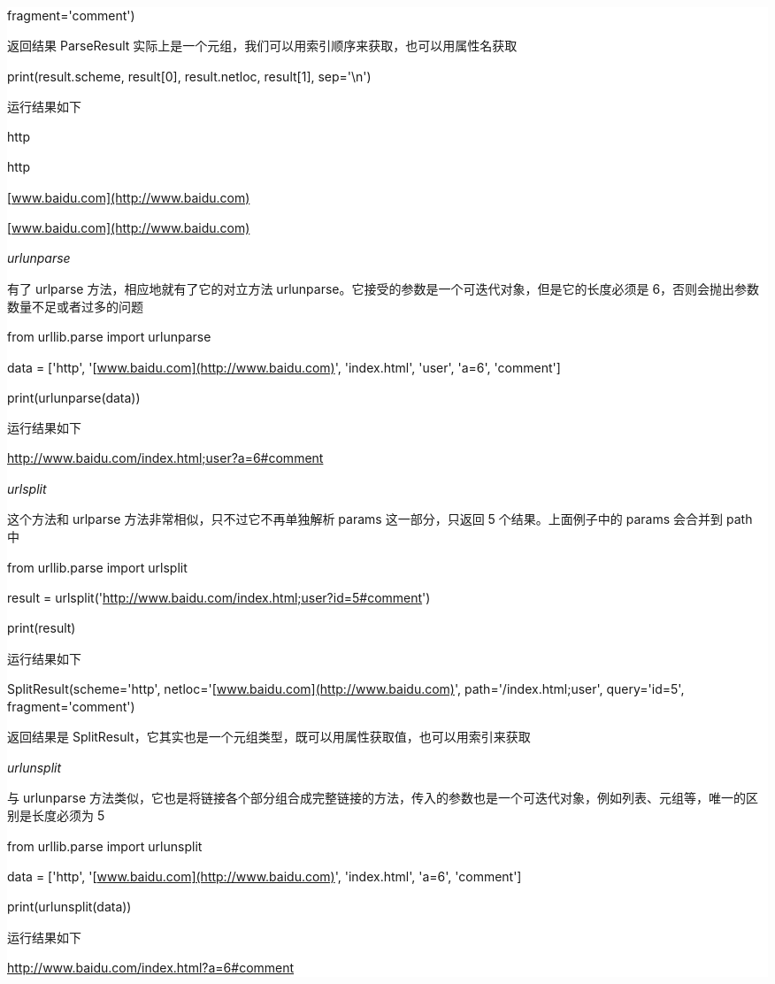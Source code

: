 fragment='comment')

返回结果 ParseResult 实际上是一个元组，我们可以用索引顺序来获取，也可以用属性名获取

print(result.scheme, result[0], result.netloc, result[1], sep='\n')

运行结果如下

http  

http  

[www.baidu.com](http://www.baidu.com)  

[www.baidu.com](http://www.baidu.com)



*urlunparse*

有了 urlparse 方法，相应地就有了它的对立方法 urlunparse。它接受的参数是一个可迭代对象，但是它的长度必须是 6，否则会抛出参数数量不足或者过多的问题

from urllib.parse import urlunparse  

data = ['http', '[www.baidu.com](http://www.baidu.com)', 'index.html', 'user', 'a=6', 'comment']  

print(urlunparse(data))

运行结果如下

http://www.baidu.com/index.html;user?a=6#comment



*urlsplit*

这个方法和 urlparse 方法非常相似，只不过它不再单独解析 params 这一部分，只返回 5 个结果。上面例子中的 params 会合并到 path 中

from urllib.parse import urlsplit  

result = urlsplit('http://www.baidu.com/index.html;user?id=5#comment')  

print(result)

运行结果如下

SplitResult(scheme='http', netloc='[www.baidu.com](http://www.baidu.com)', path='/index.html;user', query='id=5', fragment='comment')

返回结果是 SplitResult，它其实也是一个元组类型，既可以用属性获取值，也可以用索引来获取



*urlunsplit*

与 urlunparse 方法类似，它也是将链接各个部分组合成完整链接的方法，传入的参数也是一个可迭代对象，例如列表、元组等，唯一的区别是长度必须为 5

from urllib.parse import urlunsplit  

data = ['http', '[www.baidu.com](http://www.baidu.com)', 'index.html', 'a=6', 'comment']  

print(urlunsplit(data))

运行结果如下

<http://www.baidu.com/index.html?a=6#comment>
